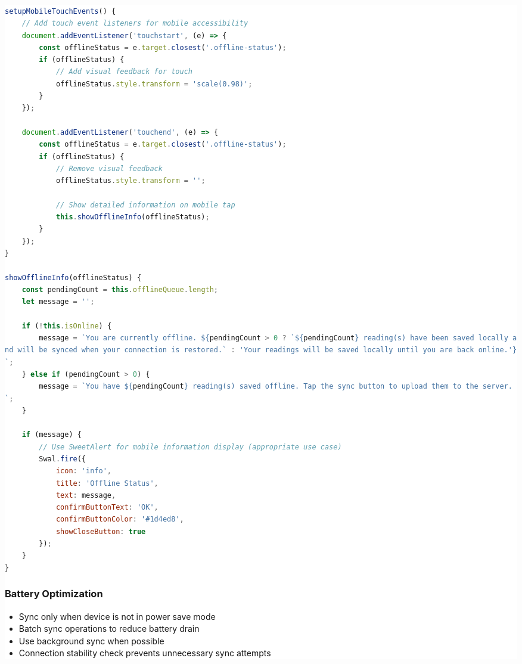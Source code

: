 ```javascript
setupMobileTouchEvents() {
    // Add touch event listeners for mobile accessibility
    document.addEventListener('touchstart', (e) => {
        const offlineStatus = e.target.closest('.offline-status');
        if (offlineStatus) {
            // Add visual feedback for touch
            offlineStatus.style.transform = 'scale(0.98)';
        }
    });
    
    document.addEventListener('touchend', (e) => {
        const offlineStatus = e.target.closest('.offline-status');
        if (offlineStatus) {
            // Remove visual feedback
            offlineStatus.style.transform = '';
            
            // Show detailed information on mobile tap
            this.showOfflineInfo(offlineStatus);
        }
    });
}

showOfflineInfo(offlineStatus) {
    const pendingCount = this.offlineQueue.length;
    let message = '';
    
    if (!this.isOnline) {
        message = `You are currently offline. ${pendingCount > 0 ? `${pendingCount} reading(s) have been saved locally and will be synced when your connection is restored.` : 'Your readings will be saved locally until you are back online.'}`;
    } else if (pendingCount > 0) {
        message = `You have ${pendingCount} reading(s) saved offline. Tap the sync button to upload them to the server.`;
    }
    
    if (message) {
        // Use SweetAlert for mobile information display (appropriate use case)
        Swal.fire({
            icon: 'info',
            title: 'Offline Status',
            text: message,
            confirmButtonText: 'OK',
            confirmButtonColor: '#1d4ed8',
            showCloseButton: true
        });
    }
}
```

### **Battery Optimization**
- Sync only when device is not in power save mode
- Batch sync operations to reduce battery drain
- Use background sync when possible
- Connection stability check prevents unnecessary sync attempts
